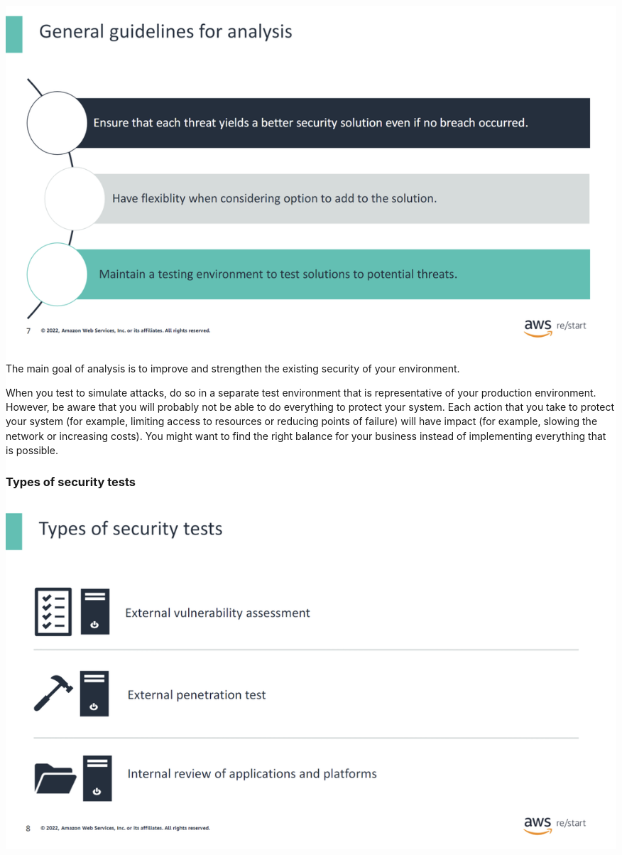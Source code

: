 ![General guidelines for analysis](../../../assets/security/analysis/general_guidelines.png)

The main goal of analysis is to improve and strengthen the existing security of your environment.

When you test to simulate attacks, do so in a separate test environment that is representative of your production environment. However, be aware that you will probably not be able to do everything to protect your system. Each action that you take to protect your system (for example, limiting access to resources or reducing points of failure) will have impact (for example, slowing the network or increasing costs). You might want to find the right balance for your business instead of implementing everything that is possible.

### Types of security tests

![Types of security tests](../../../assets/security/analysis/types_security_test.png)
